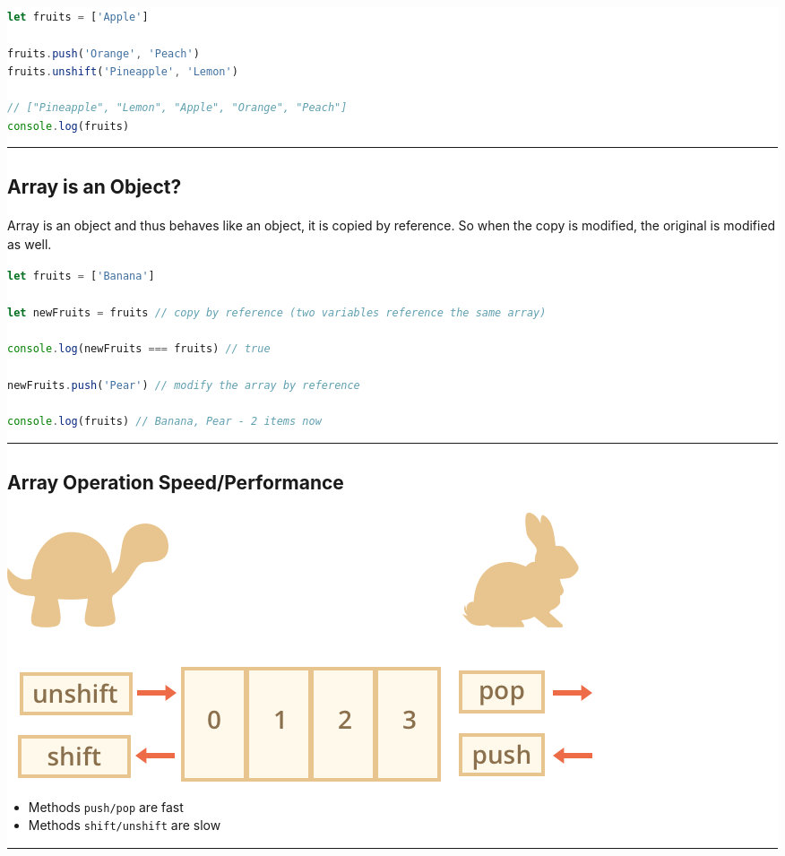 ```js
let fruits = ['Apple']

fruits.push('Orange', 'Peach')
fruits.unshift('Pineapple', 'Lemon')

// ["Pineapple", "Lemon", "Apple", "Orange", "Peach"]
console.log(fruits)
```

---

## Array is an Object?

Array is an object and thus behaves like an object, it is copied by reference. So when the copy is modified, the original is modified as well.

```js
let fruits = ['Banana']

let newFruits = fruits // copy by reference (two variables reference the same array)

console.log(newFruits === fruits) // true

newFruits.push('Pear') // modify the array by reference

console.log(fruits) // Banana, Pear - 2 items now
```

---

## Array Operation Speed/Performance

![](images/javascript-global-objects-array-speed.png)

- Methods `push/pop` are fast
- Methods `shift/unshift` are slow

---